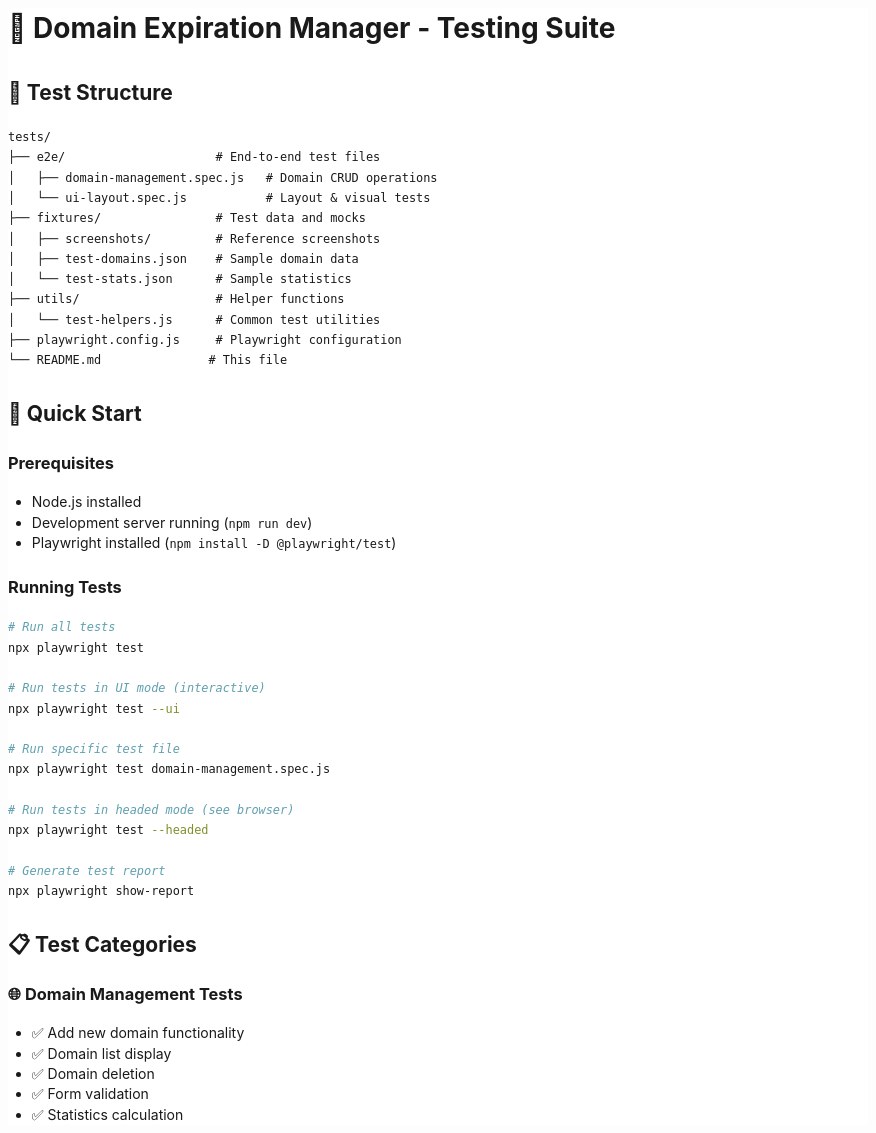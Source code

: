 # 🧪 Domain Expiration Manager - Testing Suite

## 📁 Test Structure

```
tests/
├── e2e/                     # End-to-end test files
│   ├── domain-management.spec.js   # Domain CRUD operations
│   └── ui-layout.spec.js           # Layout & visual tests
├── fixtures/                # Test data and mocks
│   ├── screenshots/         # Reference screenshots
│   ├── test-domains.json    # Sample domain data
│   └── test-stats.json      # Sample statistics
├── utils/                   # Helper functions
│   └── test-helpers.js      # Common test utilities
├── playwright.config.js     # Playwright configuration
└── README.md               # This file
```

## 🚀 Quick Start

### Prerequisites
- Node.js installed
- Development server running (`npm run dev`)
- Playwright installed (`npm install -D @playwright/test`)

### Running Tests

```bash
# Run all tests
npx playwright test

# Run tests in UI mode (interactive)
npx playwright test --ui

# Run specific test file
npx playwright test domain-management.spec.js

# Run tests in headed mode (see browser)
npx playwright test --headed

# Generate test report
npx playwright show-report
```

## 📋 Test Categories

### 🌐 Domain Management Tests
- ✅ Add new domain functionality
- ✅ Domain list display
- ✅ Domain deletion
- ✅ Form validation
- ✅ Statistics calculation
